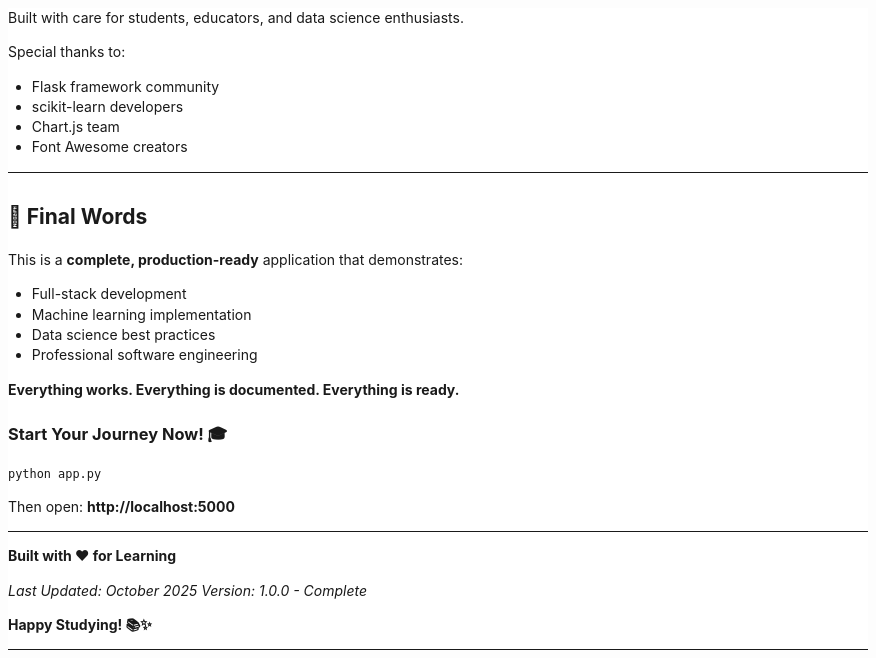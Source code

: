 Built with care for students, educators, and data science enthusiasts.

Special thanks to:
- Flask framework community
- scikit-learn developers
- Chart.js team
- Font Awesome creators

---

## 🚀 Final Words

This is a **complete, production-ready** application that demonstrates:
- Full-stack development
- Machine learning implementation
- Data science best practices
- Professional software engineering

**Everything works. Everything is documented. Everything is ready.**

### Start Your Journey Now! 🎓

```bash
python app.py
```

Then open: **http://localhost:5000**

---

**Built with ❤️ for Learning**

*Last Updated: October 2025*
*Version: 1.0.0 - Complete*

**Happy Studying! 📚✨**

---
